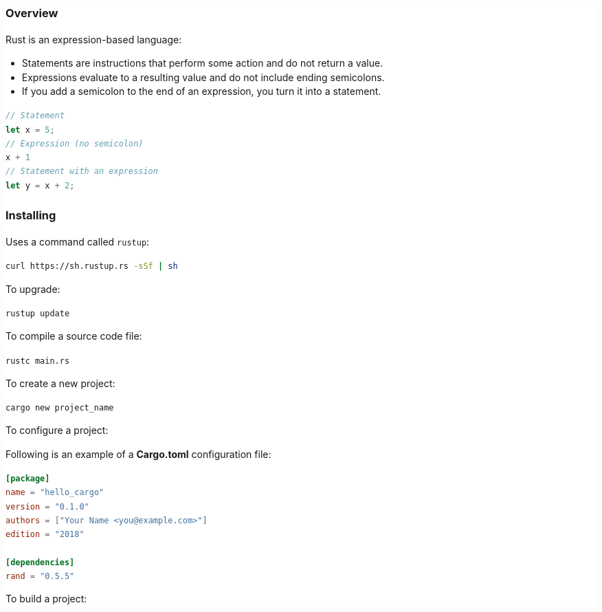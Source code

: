 ### Overview

Rust is an expression-based language:

* Statements are instructions that perform some action and do not return a value.
* Expressions evaluate to a resulting value and do not include ending semicolons.
* If you add a semicolon to the end of an expression, you turn it into a statement.

```rust
// Statement
let x = 5;
// Expression (no semicolon)
x + 1
// Statement with an expression
let y = x + 2;
```

### Installing

Uses a command called `rustup`:

```bash
curl https://sh.rustup.rs -sSf | sh
```

To upgrade:

```bash
rustup update
```

To compile a source code file:

```bash
rustc main.rs
```

To create a new project:

```bash
cargo new project_name
```

To configure a project:

Following is an example of a __Cargo.toml__ configuration file:

```toml
[package]
name = "hello_cargo"
version = "0.1.0"
authors = ["Your Name <you@example.com>"]
edition = "2018"

[dependencies]
rand = "0.5.5"
```

To build a project:
